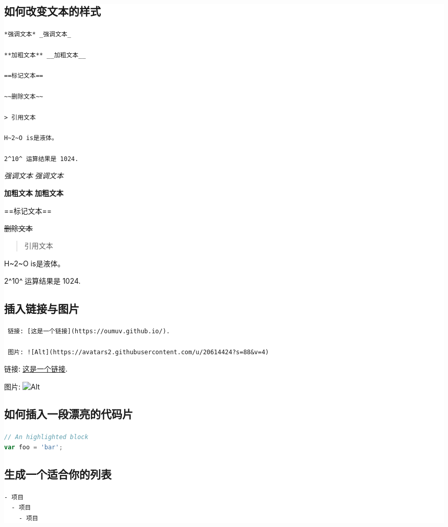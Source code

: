 

## 如何改变文本的样式

    *强调文本* _强调文本_

    **加粗文本** __加粗文本__

    ==标记文本==

    ~~删除文本~~

    > 引用文本

    H~2~O is是液体。

    2^10^ 运算结果是 1024.

*强调文本* _强调文本_

**加粗文本** __加粗文本__

==标记文本==

~~删除文本~~

> 引用文本

H~2~O is是液体。

2^10^ 运算结果是 1024.


## 插入链接与图片

     链接: [这是一个链接](https://oumuv.github.io/).

     图片: ![Alt](https://avatars2.githubusercontent.com/u/20614424?s=88&v=4)

链接: [这是一个链接](https://oumuv.github.io/).

图片: ![Alt](https://avatars2.githubusercontent.com/u/20614424?s=88&v=4)




## 如何插入一段漂亮的代码片


```javascript
// An highlighted block
var foo = 'bar';
```


## 生成一个适合你的列表

    - 项目
      - 项目
        - 项目

